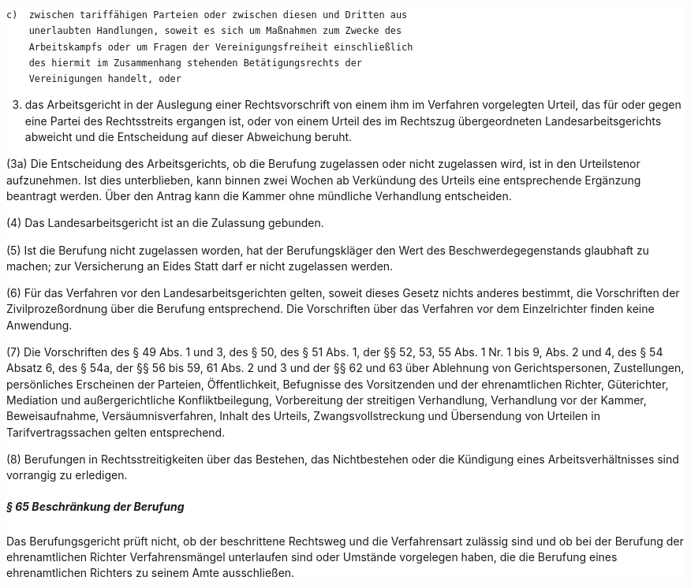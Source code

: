 
    c)  zwischen tariffähigen Parteien oder zwischen diesen und Dritten aus
        unerlaubten Handlungen, soweit es sich um Maßnahmen zum Zwecke des
        Arbeitskampfs oder um Fragen der Vereinigungsfreiheit einschließlich
        des hiermit im Zusammenhang stehenden Betätigungsrechts der
        Vereinigungen handelt, oder





3.  das Arbeitsgericht in der Auslegung einer Rechtsvorschrift von einem
    ihm im Verfahren vorgelegten Urteil, das für oder gegen eine Partei
    des Rechtsstreits ergangen ist, oder von einem Urteil des im Rechtszug
    übergeordneten Landesarbeitsgerichts abweicht und die Entscheidung auf
    dieser Abweichung beruht.




(3a) Die Entscheidung des Arbeitsgerichts, ob die Berufung zugelassen
oder nicht zugelassen wird, ist in den Urteilstenor aufzunehmen. Ist
dies unterblieben, kann binnen zwei Wochen ab Verkündung des Urteils
eine entsprechende Ergänzung beantragt werden. Über den Antrag kann
die Kammer ohne mündliche Verhandlung entscheiden.

(4) Das Landesarbeitsgericht ist an die Zulassung gebunden.

(5) Ist die Berufung nicht zugelassen worden, hat der Berufungskläger
den Wert des Beschwerdegegenstands glaubhaft zu machen; zur
Versicherung an Eides Statt darf er nicht zugelassen werden.

(6) Für das Verfahren vor den Landesarbeitsgerichten gelten, soweit
dieses Gesetz nichts anderes bestimmt, die Vorschriften der
Zivilprozeßordnung über die Berufung entsprechend. Die Vorschriften
über das Verfahren vor dem Einzelrichter finden keine Anwendung.

(7) Die Vorschriften des § 49 Abs. 1 und 3, des § 50, des § 51 Abs. 1,
der §§ 52, 53, 55 Abs. 1 Nr. 1 bis 9, Abs. 2 und 4, des § 54 Absatz 6,
des § 54a, der §§ 56 bis 59, 61 Abs. 2 und 3 und der §§ 62 und 63 über
Ablehnung von Gerichtspersonen, Zustellungen, persönliches Erscheinen
der Parteien, Öffentlichkeit, Befugnisse des Vorsitzenden und der
ehrenamtlichen Richter, Güterichter, Mediation und außergerichtliche
Konfliktbeilegung, Vorbereitung der streitigen Verhandlung,
Verhandlung vor der Kammer, Beweisaufnahme, Versäumnisverfahren,
Inhalt des Urteils, Zwangsvollstreckung und Übersendung von Urteilen
in Tarifvertragssachen gelten entsprechend.

(8) Berufungen in Rechtsstreitigkeiten über das Bestehen, das
Nichtbestehen oder die Kündigung eines Arbeitsverhältnisses sind
vorrangig zu erledigen.

##### § 65 Beschränkung der Berufung

Das Berufungsgericht prüft nicht, ob der beschrittene Rechtsweg und
die Verfahrensart zulässig sind und ob bei der Berufung der
ehrenamtlichen Richter Verfahrensmängel unterlaufen sind oder Umstände
vorgelegen haben, die die Berufung eines ehrenamtlichen Richters zu
seinem Amte ausschließen.
